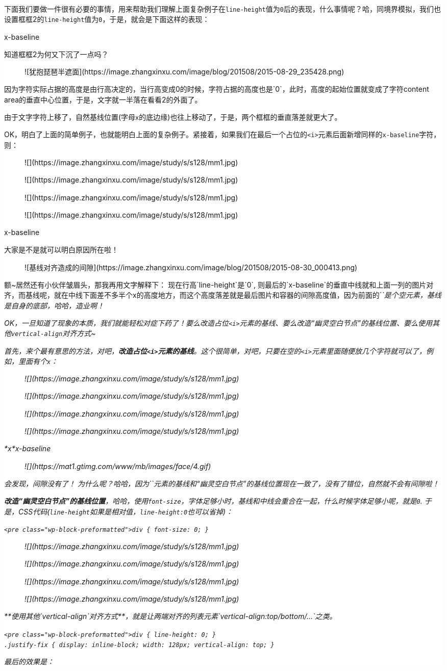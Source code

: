 下面我们要做一件很有必要的事情，用来帮助我们理解上面复杂例子在`line-height`值为`0`后的表现，什么事情呢？哈，同境界模拟，我们也设置框框2的`line-height`值为`0`，于是，就会是下面这样的表现：

 x-baseline

知道框框2为何又下沉了一点吗？

<figure class="wp-block-image">![犹抱琵琶半遮面](https://image.zhangxinxu.com/image/blog/201508/2015-08-29_235428.png)</figure>因为字符实际占据的高度是由行高决定的，当行高变成0的时候，字符占据的高度也是`0`，此时，高度的起始位置就变成了字符content area的垂直中心位置，于是，文字就一半落在看看2的外面了。

由于文字字符上移了，自然基线位置(字母`x`的底边缘)也往上移动了，于是，两个框框的垂直落差就更大了。

OK，明白了上面的简单例子，也就能明白上面的复杂例子。紧接着，如果我们在最后一个占位的`<i>`元素后面新增同样的`x-baseline`字符，则：

<figure class="wp-block-image">![](https://image.zhangxinxu.com/image/study/s/s128/mm1.jpg)</figure><figure class="wp-block-image">![](https://image.zhangxinxu.com/image/study/s/s128/mm1.jpg)</figure><figure class="wp-block-image">![](https://image.zhangxinxu.com/image/study/s/s128/mm1.jpg)</figure><figure class="wp-block-image">![](https://image.zhangxinxu.com/image/study/s/s128/mm1.jpg)</figure> x-baseline

大家是不是就可以明白原因所在啦！

<figure class="wp-block-image">![基线对齐造成的间隙](https://image.zhangxinxu.com/image/blog/201508/2015-08-30_000413.png)</figure>额~居然还有小伙伴皱眉头，那我再用文字解释下：  
现在行高`line-height`是`0`, 则最后的`x-baseline`的垂直中线就和上面一列的图片对齐，而基线呢，就在中线下面差不多半个x的高度地方，而这个高度落差就是最后图片和容器的间隙高度值，因为前面的`<i class="justify-fix">`是个空元素，基线是自身的底部，哈哈，造业啊！

OK，一旦知道了现象的本质，我们就能轻松对症下药了！要么改造占位`<i>`元素的基线、要么改造“幽灵空白节点”的基线位置、要么使用其他`vertical-align`对齐方式~

首先，来个最有意思的方法，对吧，**改造占位`<i>`元素的基线**。这个很简单，对吧，只要在空的`<i>`元素里面随便放几个字符就可以了，例如，里面有个`x`：

<figure class="wp-block-image">![](https://image.zhangxinxu.com/image/study/s/s128/mm1.jpg)</figure><figure class="wp-block-image">![](https://image.zhangxinxu.com/image/study/s/s128/mm1.jpg)</figure><figure class="wp-block-image">![](https://image.zhangxinxu.com/image/study/s/s128/mm1.jpg)</figure><figure class="wp-block-image">![](https://image.zhangxinxu.com/image/study/s/s128/mm1.jpg)</figure>*x*x-baseline

<figure class="wp-block-image">![](https://mat1.gtimg.com/www/mb/images/face/4.gif)</figure>会发现，间隙没有了！ 为什么呢？哈哈，因为`<i>`元素的基线和“幽灵空白节点”的基线位置现在一致了，没有了错位，自然就不会有间隙啦！

**改造“幽灵空白节点”的基线位置**，哈哈，使用`font-size`，字体足够小时，基线和中线会重合在一起，什么时候字体足够小呢，就是`0`. 于是，CSS代码(`line-height`如果是相对值，`line-height:0`也可以省掉)：

```
<pre class="wp-block-preformatted">div { font-size: 0; }
```

<figure class="wp-block-image">![](https://image.zhangxinxu.com/image/study/s/s128/mm1.jpg)</figure><figure class="wp-block-image">![](https://image.zhangxinxu.com/image/study/s/s128/mm1.jpg)</figure><figure class="wp-block-image">![](https://image.zhangxinxu.com/image/study/s/s128/mm1.jpg)</figure><figure class="wp-block-image">![](https://image.zhangxinxu.com/image/study/s/s128/mm1.jpg)</figure>**使用其他`vertical-align`对齐方式**，就是让两端对齐的列表元素`vertical-align:top/bottom/...`之类。

```
<pre class="wp-block-preformatted">div { line-height: 0; }
.justify-fix { display: inline-block; width: 128px; vertical-align: top; }
```

最后的效果是：
